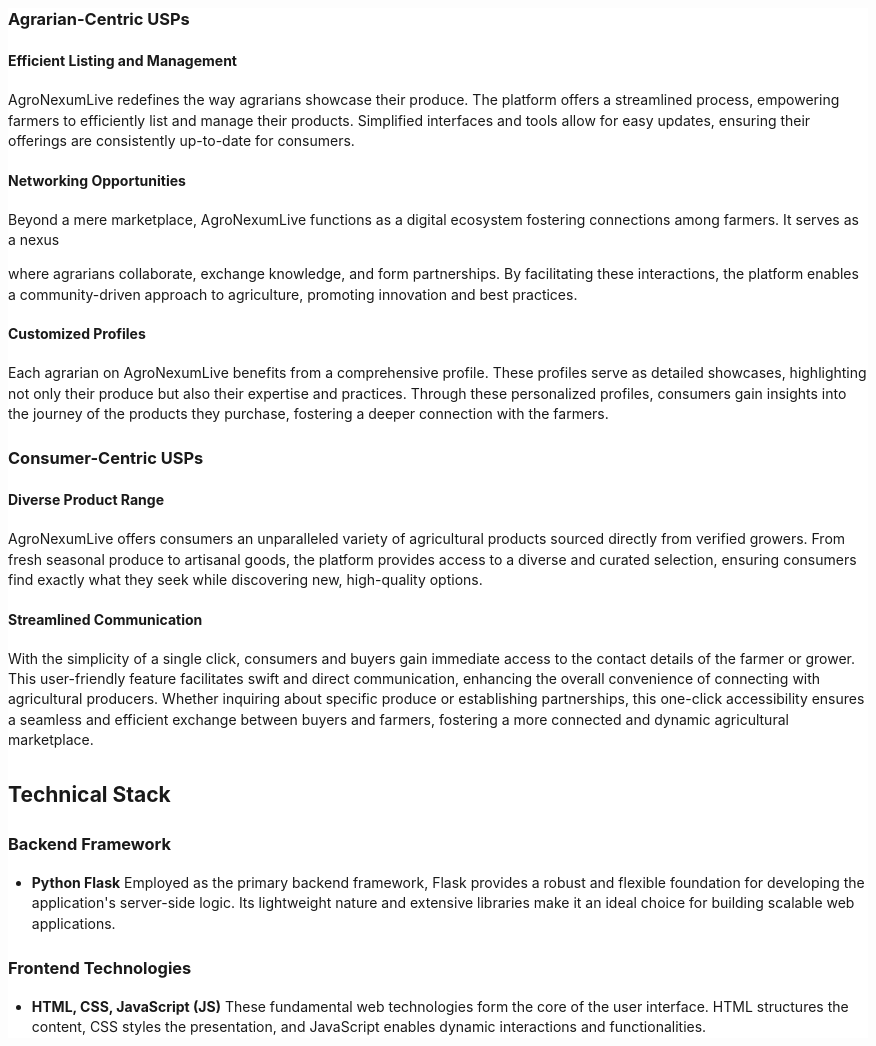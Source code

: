 ### Agrarian-Centric USPs

#### Efficient Listing and Management
AgroNexumLive redefines the way agrarians showcase their produce. The platform offers a streamlined process, empowering farmers to efficiently list and manage their products. Simplified interfaces and tools allow for easy updates, ensuring their offerings are consistently up-to-date for consumers.

#### Networking Opportunities
Beyond a mere marketplace, AgroNexumLive functions as a digital ecosystem fostering connections among farmers. It serves as a nexus

 where agrarians collaborate, exchange knowledge, and form partnerships. By facilitating these interactions, the platform enables a community-driven approach to agriculture, promoting innovation and best practices.

#### Customized Profiles
Each agrarian on AgroNexumLive benefits from a comprehensive profile. These profiles serve as detailed showcases, highlighting not only their produce but also their expertise and practices. Through these personalized profiles, consumers gain insights into the journey of the products they purchase, fostering a deeper connection with the farmers.

### Consumer-Centric USPs

#### Diverse Product Range
AgroNexumLive offers consumers an unparalleled variety of agricultural products sourced directly from verified growers. From fresh seasonal produce to artisanal goods, the platform provides access to a diverse and curated selection, ensuring consumers find exactly what they seek while discovering new, high-quality options.

#### Streamlined Communication
With the simplicity of a single click, consumers and buyers gain immediate access to the contact details of the farmer or grower. This user-friendly feature facilitates swift and direct communication, enhancing the overall convenience of connecting with agricultural producers. Whether inquiring about specific produce or establishing partnerships, this one-click accessibility ensures a seamless and efficient exchange between buyers and farmers, fostering a more connected and dynamic agricultural marketplace.

## Technical Stack

### Backend Framework

- **Python Flask**
  Employed as the primary backend framework, Flask provides a robust and flexible foundation for developing the application's server-side logic. Its lightweight nature and extensive libraries make it an ideal choice for building scalable web applications.

### Frontend Technologies

- **HTML, CSS, JavaScript (JS)**
  These fundamental web technologies form the core of the user interface. HTML structures the content, CSS styles the presentation, and JavaScript enables dynamic interactions and functionalities.
